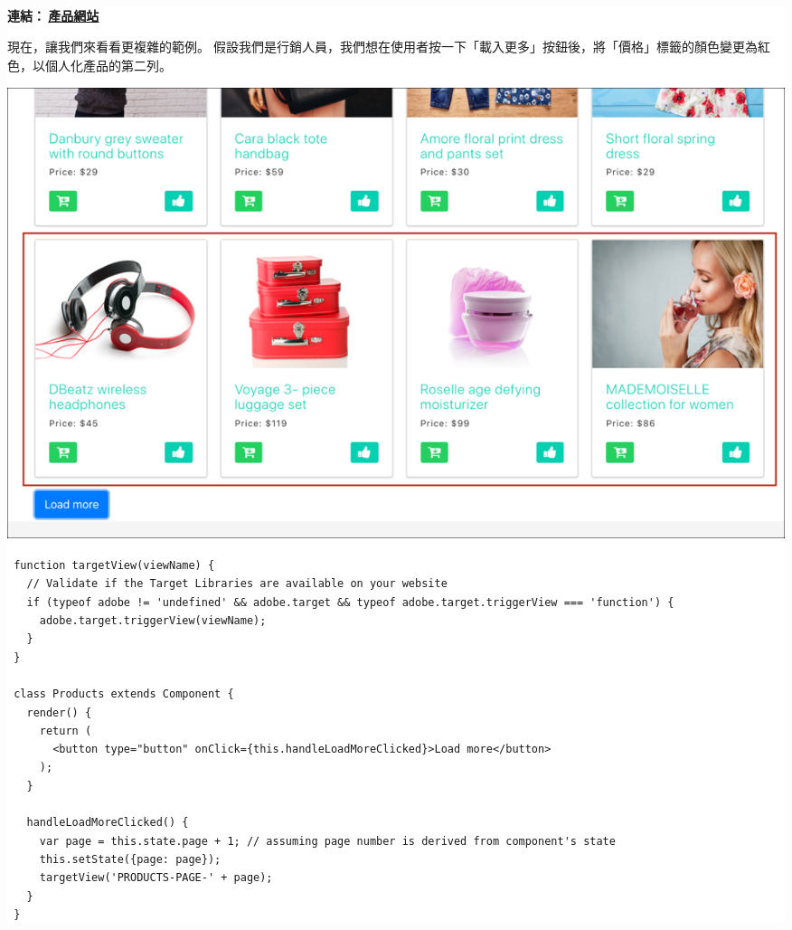 **連結： [產品網站](https://target.enablementadobe.com/react/demo/#/products)**

現在，讓我們來看看更複雜的範例。 假設我們是行銷人員，我們想在使用者按一下「載入更多」按鈕後，將「價格」標籤的顏色變更為紅色，以個人化產品的第二列。

![react 產品](assets/react4.png)

```
 function targetView(viewName) {
   // Validate if the Target Libraries are available on your website
   if (typeof adobe != 'undefined' && adobe.target && typeof adobe.target.triggerView === 'function') {
     adobe.target.triggerView(viewName);
   }
 }

 class Products extends Component {
   render() {
     return (
       <button type="button" onClick={this.handleLoadMoreClicked}>Load more</button>
     );
   }

   handleLoadMoreClicked() {
     var page = this.state.page + 1; // assuming page number is derived from component's state
     this.setState({page: page});
     targetView('PRODUCTS-PAGE-' + page);
   }
 }
```
